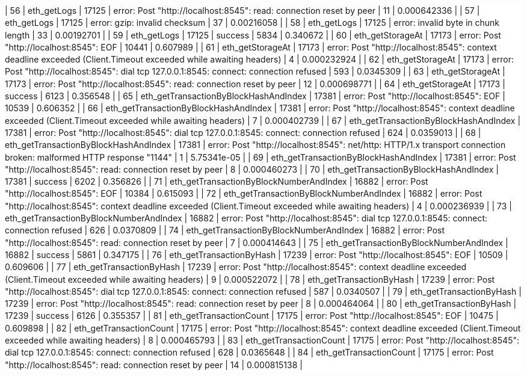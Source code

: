 |  56 | eth_getLogs                             |   17125 | error: Post "http://localhost:8545": read: connection reset by peer                                                 |      11 |  0.000642336 |
|  57 | eth_getLogs                             |   17125 | error: gzip: invalid checksum                                                                                       |      37 |  0.00216058  |
|  58 | eth_getLogs                             |   17125 | error: invalid byte in chunk length                                                                                 |      33 |  0.00192701  |
|  59 | eth_getLogs                             |   17125 | success                                                                                                             |    5834 |  0.340672    |
|  60 | eth_getStorageAt                        |   17173 | error: Post "http://localhost:8545": EOF                                                                            |   10441 |  0.607989    |
|  61 | eth_getStorageAt                        |   17173 | error: Post "http://localhost:8545": context deadline exceeded (Client.Timeout exceeded while awaiting headers)     |       4 |  0.000232924 |
|  62 | eth_getStorageAt                        |   17173 | error: Post "http://localhost:8545": dial tcp 127.0.0.1:8545: connect: connection refused                           |     593 |  0.0345309   |
|  63 | eth_getStorageAt                        |   17173 | error: Post "http://localhost:8545": read: connection reset by peer                                                 |      12 |  0.000698771 |
|  64 | eth_getStorageAt                        |   17173 | success                                                                                                             |    6123 |  0.356548    |
|  65 | eth_getTransactionByBlockHashAndIndex   |   17381 | error: Post "http://localhost:8545": EOF                                                                            |   10539 |  0.606352    |
|  66 | eth_getTransactionByBlockHashAndIndex   |   17381 | error: Post "http://localhost:8545": context deadline exceeded (Client.Timeout exceeded while awaiting headers)     |       7 |  0.000402739 |
|  67 | eth_getTransactionByBlockHashAndIndex   |   17381 | error: Post "http://localhost:8545": dial tcp 127.0.0.1:8545: connect: connection refused                           |     624 |  0.0359013   |
|  68 | eth_getTransactionByBlockHashAndIndex   |   17381 | error: Post "http://localhost:8545": net/http: HTTP/1.x transport connection broken: malformed HTTP response "1144" |       1 |  5.75341e-05 |
|  69 | eth_getTransactionByBlockHashAndIndex   |   17381 | error: Post "http://localhost:8545": read: connection reset by peer                                                 |       8 |  0.000460273 |
|  70 | eth_getTransactionByBlockHashAndIndex   |   17381 | success                                                                                                             |    6202 |  0.356826    |
|  71 | eth_getTransactionByBlockNumberAndIndex |   16882 | error: Post "http://localhost:8545": EOF                                                                            |   10384 |  0.615093    |
|  72 | eth_getTransactionByBlockNumberAndIndex |   16882 | error: Post "http://localhost:8545": context deadline exceeded (Client.Timeout exceeded while awaiting headers)     |       4 |  0.000236939 |
|  73 | eth_getTransactionByBlockNumberAndIndex |   16882 | error: Post "http://localhost:8545": dial tcp 127.0.0.1:8545: connect: connection refused                           |     626 |  0.0370809   |
|  74 | eth_getTransactionByBlockNumberAndIndex |   16882 | error: Post "http://localhost:8545": read: connection reset by peer                                                 |       7 |  0.000414643 |
|  75 | eth_getTransactionByBlockNumberAndIndex |   16882 | success                                                                                                             |    5861 |  0.347175    |
|  76 | eth_getTransactionByHash                |   17239 | error: Post "http://localhost:8545": EOF                                                                            |   10509 |  0.609606    |
|  77 | eth_getTransactionByHash                |   17239 | error: Post "http://localhost:8545": context deadline exceeded (Client.Timeout exceeded while awaiting headers)     |       9 |  0.000522072 |
|  78 | eth_getTransactionByHash                |   17239 | error: Post "http://localhost:8545": dial tcp 127.0.0.1:8545: connect: connection refused                           |     587 |  0.0340507   |
|  79 | eth_getTransactionByHash                |   17239 | error: Post "http://localhost:8545": read: connection reset by peer                                                 |       8 |  0.000464064 |
|  80 | eth_getTransactionByHash                |   17239 | success                                                                                                             |    6126 |  0.355357    |
|  81 | eth_getTransactionCount                 |   17175 | error: Post "http://localhost:8545": EOF                                                                            |   10475 |  0.609898    |
|  82 | eth_getTransactionCount                 |   17175 | error: Post "http://localhost:8545": context deadline exceeded (Client.Timeout exceeded while awaiting headers)     |       8 |  0.000465793 |
|  83 | eth_getTransactionCount                 |   17175 | error: Post "http://localhost:8545": dial tcp 127.0.0.1:8545: connect: connection refused                           |     628 |  0.0365648   |
|  84 | eth_getTransactionCount                 |   17175 | error: Post "http://localhost:8545": read: connection reset by peer                                                 |      14 |  0.000815138 |